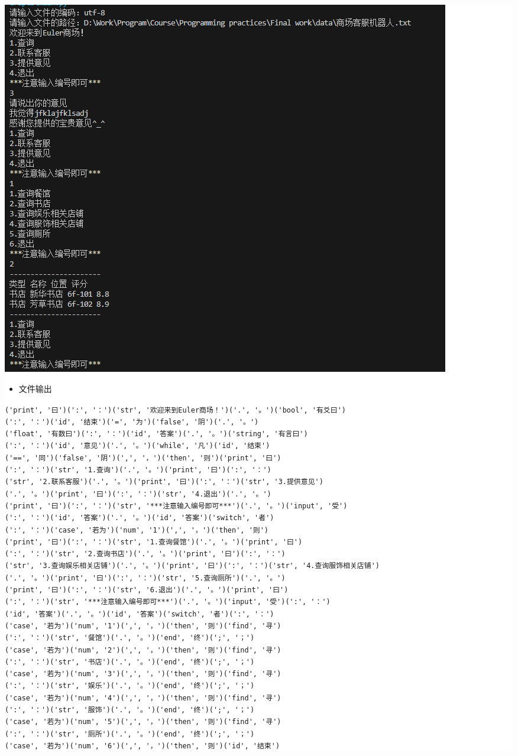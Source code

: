 ![Alt text](../imgs/8.png)
* 文件输出
```
('print', '曰')(':', '：')('str', '欢迎来到Euler商场！')('.', '。')('bool', '有爻曰')
(':', '：')('id', '结束')('=', '为')('false', '阴')('.', '。')
('float', '有数曰')(':', '：')('id', '答案')('.', '。')('string', '有言曰')
(':', '：')('id', '意见')('.', '。')('while', '凡')('id', '结束')
('==', '同')('false', '阴')(',', '，')('then', '则')('print', '曰')
(':', '：')('str', '1.查询')('.', '。')('print', '曰')(':', '：')
('str', '2.联系客服')('.', '。')('print', '曰')(':', '：')('str', '3.提供意见')
('.', '。')('print', '曰')(':', '：')('str', '4.退出')('.', '。')
('print', '曰')(':', '：')('str', '***注意输入编号即可***')('.', '。')('input', '受')
(':', '：')('id', '答案')('.', '。')('id', '答案')('switch', '者')
(':', '：')('case', '若为')('num', '1')(',', '，')('then', '则')
('print', '曰')(':', '：')('str', '1.查询餐馆')('.', '。')('print', '曰')
(':', '：')('str', '2.查询书店')('.', '。')('print', '曰')(':', '：')
('str', '3.查询娱乐相关店铺')('.', '。')('print', '曰')(':', '：')('str', '4.查询服饰相关店铺')
('.', '。')('print', '曰')(':', '：')('str', '5.查询厕所')('.', '。')
('print', '曰')(':', '：')('str', '6.退出')('.', '。')('print', '曰')
(':', '：')('str', '***注意输入编号即可***')('.', '。')('input', '受')(':', '：')
('id', '答案')('.', '。')('id', '答案')('switch', '者')(':', '：')
('case', '若为')('num', '1')(',', '，')('then', '则')('find', '寻')
(':', '：')('str', '餐馆')('.', '。')('end', '终')(';', '；')
('case', '若为')('num', '2')(',', '，')('then', '则')('find', '寻')
(':', '：')('str', '书店')('.', '。')('end', '终')(';', '；')
('case', '若为')('num', '3')(',', '，')('then', '则')('find', '寻')
(':', '：')('str', '娱乐')('.', '。')('end', '终')(';', '；')
('case', '若为')('num', '4')(',', '，')('then', '则')('find', '寻')
(':', '：')('str', '服饰')('.', '。')('end', '终')(';', '；')
('case', '若为')('num', '5')(',', '，')('then', '则')('find', '寻')
(':', '：')('str', '厕所')('.', '。')('end', '终')(';', '；')
('case', '若为')('num', '6')(',', '，')('then', '则')('id', '结束')
```